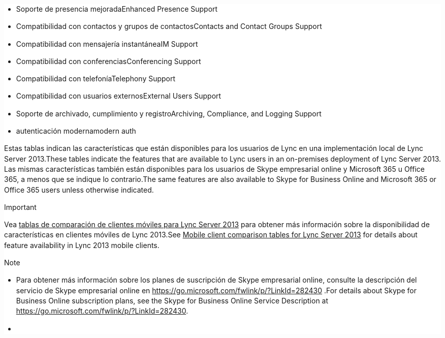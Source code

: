   - <span data-ttu-id="9648b-107">Soporte de presencia mejorada</span><span class="sxs-lookup"><span data-stu-id="9648b-107">Enhanced Presence Support</span></span>

  - <span data-ttu-id="9648b-108">Compatibilidad con contactos y grupos de contactos</span><span class="sxs-lookup"><span data-stu-id="9648b-108">Contacts and Contact Groups Support</span></span>

  - <span data-ttu-id="9648b-109">Compatibilidad con mensajería instantánea</span><span class="sxs-lookup"><span data-stu-id="9648b-109">IM Support</span></span>

  - <span data-ttu-id="9648b-110">Compatibilidad con conferencias</span><span class="sxs-lookup"><span data-stu-id="9648b-110">Conferencing Support</span></span>

  - <span data-ttu-id="9648b-111">Compatibilidad con telefonía</span><span class="sxs-lookup"><span data-stu-id="9648b-111">Telephony Support</span></span>

  - <span data-ttu-id="9648b-112">Compatibilidad con usuarios externos</span><span class="sxs-lookup"><span data-stu-id="9648b-112">External Users Support</span></span>

  - <span data-ttu-id="9648b-113">Soporte de archivado, cumplimiento y registro</span><span class="sxs-lookup"><span data-stu-id="9648b-113">Archiving, Compliance, and Logging Support</span></span>

  - <span data-ttu-id="9648b-114">autenticación moderna</span><span class="sxs-lookup"><span data-stu-id="9648b-114">modern auth</span></span>

<span data-ttu-id="9648b-115">Estas tablas indican las características que están disponibles para los usuarios de Lync en una implementación local de Lync Server 2013.</span><span class="sxs-lookup"><span data-stu-id="9648b-115">These tables indicate the features that are available to Lync users in an on-premises deployment of Lync Server 2013.</span></span> <span data-ttu-id="9648b-116">Las mismas características también están disponibles para los usuarios de Skype empresarial online y Microsoft 365 u Office 365, a menos que se indique lo contrario.</span><span class="sxs-lookup"><span data-stu-id="9648b-116">The same features are also available to Skype for Business Online and Microsoft 365 or Office 365 users unless otherwise indicated.</span></span>

<div>


> [!IMPORTANT]  
> <span data-ttu-id="9648b-117">Vea <A href="lync-server-2013-mobile-client-comparison-tables.md">tablas de comparación de clientes móviles para Lync Server 2013</A> para obtener más información sobre la disponibilidad de características en clientes móviles de Lync 2013.</span><span class="sxs-lookup"><span data-stu-id="9648b-117">See <A href="lync-server-2013-mobile-client-comparison-tables.md">Mobile client comparison tables for Lync Server 2013</A> for details about feature availability in Lync 2013 mobile clients.</span></span>



</div>

<div>


> [!NOTE]  
> <UL>
> <LI>
> <P><span data-ttu-id="9648b-118">Para obtener más información sobre los planes de suscripción de Skype empresarial online, consulte la descripción del servicio de Skype empresarial online en <A href="https://go.microsoft.com/fwlink/p/?linkid=282430">https://go.microsoft.com/fwlink/p/?LinkId=282430</A> .</span><span class="sxs-lookup"><span data-stu-id="9648b-118">For details about Skype for Business Online subscription plans, see the Skype for Business Online Service Description at <A href="https://go.microsoft.com/fwlink/p/?linkid=282430">https://go.microsoft.com/fwlink/p/?LinkId=282430</A>.</span></span></P>
> <LI>